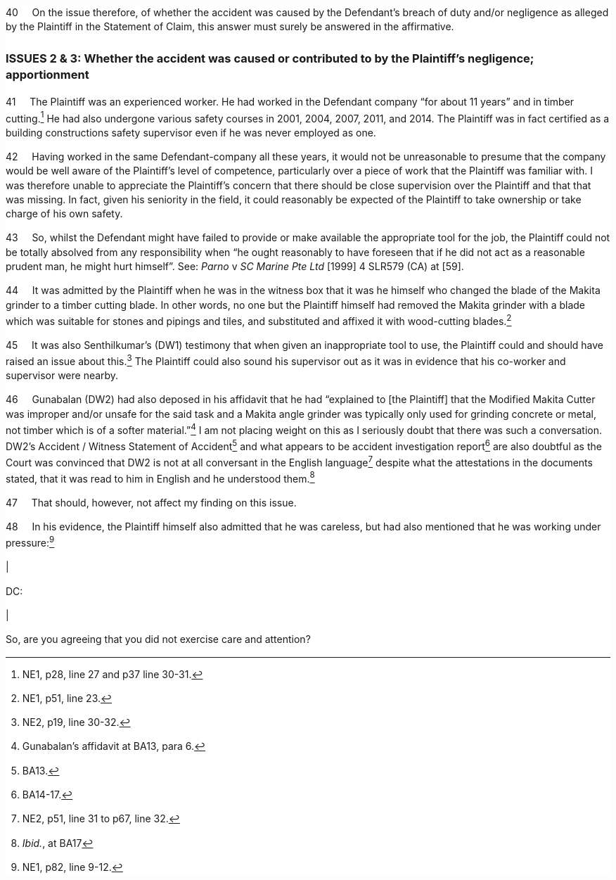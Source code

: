 40     On the issue therefore, of whether the accident was caused by the Defendant’s breach of duty and/or negligence as alleged by the Plaintiff in the Statement of Claim, this answer must surely be answered in the affirmative.

### ISSUES 2 & 3: Whether the accident was caused or contributed to by the Plaintiff’s negligence; apportionment

41     The Plaintiff was an experienced worker. He had worked in the Defendant company “for about 11 years” and in timber cutting.[^26] He had also undergone various safety courses in 2001, 2004, 2007, 2011, and 2014. The Plaintiff was in fact certified as a building constructions safety supervisor even if he was never employed as one.

42     Having worked in the same Defendant-company all these years, it would not be unreasonable to presume that the company would be well aware of the Plaintiff’s level of competence, particularly over a piece of work that the Plaintiff was familiar with. I was therefore unable to appreciate the Plaintiff’s concern that there should be close supervision over the Plaintiff and that that was missing. In fact, given his seniority in the field, it could reasonably be expected of the Plaintiff to take ownership or take charge of his own safety.

43     So, whilst the Defendant might have failed to provide or make available the appropriate tool for the job, the Plaintiff could not be totally absolved from any responsibility when “he ought reasonably to have foreseen that if he did not act as a reasonable prudent man, he might hurt himself”. See: _Parno_ v _SC Marine Pte Ltd_ \[1999\] 4 SLR579 (CA) at \[59\].

44     It was admitted by the Plaintiff when he was in the witness box that it was he himself who changed the blade of the Makita grinder to a timber cutting blade. In other words, no one but the Plaintiff himself had removed the Makita grinder with a blade which was suitable for stones and pipings and tiles, and substituted and affixed it with wood-cutting blades.[^27]

45     It was also Senthilkumar’s (DW1) testimony that when given an inappropriate tool to use, the Plaintiff could and should have raised an issue about this.[^28] The Plaintiff could also sound his supervisor out as it was in evidence that his co-worker and supervisor were nearby.

46     Gunabalan (DW2) had also deposed in his affidavit that he had “explained to \[the Plaintiff\] that the Modified Makita Cutter was improper and/or unsafe for the said task and a Makita angle grinder was typically only used for grinding concrete or metal, not timber which is of a softer material.”[^29] I am not placing weight on this as I seriously doubt that there was such a conversation. DW2’s Accident / Witness Statement of Accident[^30] and what appears to be accident investigation report[^31] are also doubtful as the Court was convinced that DW2 is not at all conversant in the English language[^32] despite what the attestations in the documents stated, that it was read to him in English and he understood them.[^33]

47     That should, however, not affect my finding on this issue.

48     In his evidence, the Plaintiff himself also admitted that he was careless, but had also mentioned that he was working under pressure:[^34]

>   
| 

DC:

 | 

So, are you agreeing that you did not exercise care and attention?


[^1]: References to the documents are as follows:NE1 – Notes of Evidence of 8 July 2019; andNE2 – Notes of Evidence of 9 July 2019.
[^2]: Statement of Claim (Amendment No. 1), at para 6.
[^3]: Statement of Claim (Amendment No. 1), at para 7.
[^4]: Defence (Amendment No. 1), at para 2(3) and (4).
[^5]: Defence (Amendment No. 1), at paras 3 and 4.
[^6]: _Ibid._, at 38.
[^7]: Ibid., also at 38.
[^8]: _Ibid._, Amendment No. 1.
[^9]: _Ibid._, at para 8.
[^10]: BA4 at para 15.
[^11]: _Supra._, at paragraph immediately above.
[^12]: NE2, at p31, line 2-29.
[^13]: NE2, p31, line 11-17, 23-29; NE2, p33, line 27-32; NE2, p34, line 20-21; NE2, and p35, line 15-21.
[^14]: _Ibid._.
[^15]: Affidavit of Thangaraj Senthilkumar at BA31, at para 9(1).
[^16]: NE2, p34, line 5-9.
[^17]: NE1, p75, line 8.
[^18]: NE1, p75, line 4-6.
[^19]: NE2, p5, at line 18-23.
[^20]: NE2, p7, line 3-7.
[^21]: NE2, at p53, line 6. Referred to as such by DW2.
[^22]: NE1, at p36, line 8. Referred to as such by PW1.
[^23]: NE2, p11, line 8_ff_.
[^24]: NE2, p8, line 29-31.
[^25]: _Ibid._.
[^26]: NE1, p28, line 27 and p37 line 30-31.
[^27]: NE1, p51, line 23.
[^28]: NE2, p19, line 30-32.
[^29]: Gunabalan’s affidavit at BA13, para 6.
[^30]: BA13.
[^31]: BA14-17.
[^32]: NE2, p51, line 31 to p67, line 32.
[^33]: _Ibid._, at BA17
[^34]: NE1, p82, line 9-12.
[^35]: PBD40 and 41.
[^36]: NE1, p50 line 14-17.
[^37]: NE1, p82, line 31.